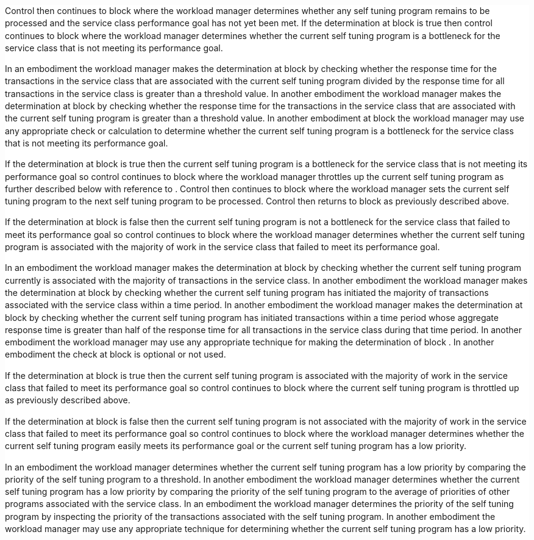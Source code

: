 Control then continues to block where the workload manager determines whether any self tuning program remains to be processed and the service class performance goal has not yet been met. If the determination at block is true then control continues to block where the workload manager determines whether the current self tuning program is a bottleneck for the service class that is not meeting its performance goal.

In an embodiment the workload manager makes the determination at block by checking whether the response time for the transactions in the service class that are associated with the current self tuning program divided by the response time for all transactions in the service class is greater than a threshold value. In another embodiment the workload manager makes the determination at block by checking whether the response time for the transactions in the service class that are associated with the current self tuning program is greater than a threshold value. In another embodiment at block the workload manager may use any appropriate check or calculation to determine whether the current self tuning program is a bottleneck for the service class that is not meeting its performance goal.

If the determination at block is true then the current self tuning program is a bottleneck for the service class that is not meeting its performance goal so control continues to block where the workload manager throttles up the current self tuning program as further described below with reference to . Control then continues to block where the workload manager sets the current self tuning program to the next self tuning program to be processed. Control then returns to block as previously described above.

If the determination at block is false then the current self tuning program is not a bottleneck for the service class that failed to meet its performance goal so control continues to block where the workload manager determines whether the current self tuning program is associated with the majority of work in the service class that failed to meet its performance goal.

In an embodiment the workload manager makes the determination at block by checking whether the current self tuning program currently is associated with the majority of transactions in the service class. In another embodiment the workload manager makes the determination at block by checking whether the current self tuning program has initiated the majority of transactions associated with the service class within a time period. In another embodiment the workload manager makes the determination at block by checking whether the current self tuning program has initiated transactions within a time period whose aggregate response time is greater than half of the response time for all transactions in the service class during that time period. In another embodiment the workload manager may use any appropriate technique for making the determination of block . In another embodiment the check at block is optional or not used.

If the determination at block is true then the current self tuning program is associated with the majority of work in the service class that failed to meet its performance goal so control continues to block where the current self tuning program is throttled up as previously described above.

If the determination at block is false then the current self tuning program is not associated with the majority of work in the service class that failed to meet its performance goal so control continues to block where the workload manager determines whether the current self tuning program easily meets its performance goal or the current self tuning program has a low priority.

In an embodiment the workload manager determines whether the current self tuning program has a low priority by comparing the priority of the self tuning program to a threshold. In another embodiment the workload manager determines whether the current self tuning program has a low priority by comparing the priority of the self tuning program to the average of priorities of other programs associated with the service class. In an embodiment the workload manager determines the priority of the self tuning program by inspecting the priority of the transactions associated with the self tuning program. In another embodiment the workload manager may use any appropriate technique for determining whether the current self tuning program has a low priority.
